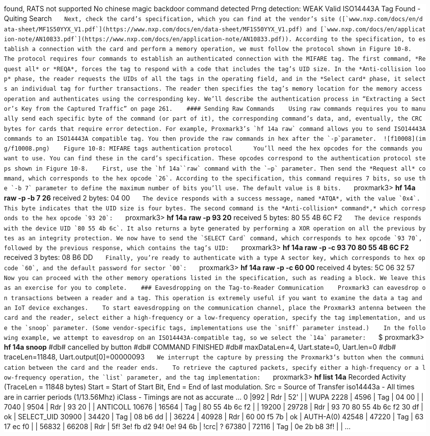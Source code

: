 found, RATS not supported           No chinese magic backdoor command detected           Prng detection: WEAK           Valid ISO14443A Tag Found - Quiting Search ```    Next, check the card’s specification, which you can find at the vendor’s site ([`www.nxp.com/docs/en/data-sheet/MF1S50YYX_V1.pdf`](https://www.nxp.com/docs/en/data-sheet/MF1S50YYX_V1.pdf) and [`www.nxp.com/docs/en/application-note/AN10833.pdf`](https://www.nxp.com/docs/en/application-note/AN10833.pdf)). According to the specification, to establish a connection with the card and perform a memory operation, we must follow the protocol shown in Figure 10-8.    The protocol requires four commands to establish an authenticated connection with the MIFARE tag. The first command, *Request all* or *REQA*, forces the tag to respond with a code that includes the tag’s UID size. In the *Anti-collision loop* phase, the reader requests the UIDs of all the tags in the operating field, and in the *Select card* phase, it selects an individual tag for further transactions. The reader then specifies the tag’s memory location for the memory access operation and authenticates using the corresponding key. We’ll describe the authentication process in “Extracting a Sector’s Key from the Captured Traffic” on page 261.    #### Sending Raw Commands    Using raw commands requires you to manually send each specific byte of the command (or part of it), the corresponding command’s data, and, eventually, the CRC bytes for cards that require error detection. For example, Proxmark3’s `hf 14a raw` command allows you to send ISO14443A commands to an ISO14443A compatible tag. You then provide the raw commands in hex after the `-p`parameter.  ![f10008](img/f10008.png)    Figure 10-8: MIFARE tags authentication protocol      You’ll need the hex opcodes for the commands you want to use. You can find these in the card’s specification. These opcodes correspond to the authentication protocol steps shown in Figure 10-8.    First, use the `hf 14a``raw` command with the `–p` parameter. Then send the *Request all* command, which corresponds to the hex opcode `26`. According to the specification, this command requires 7 bits, so use the `-b 7` parameter to define the maximum number of bits you’ll use. The default value is 8 bits.    ``` proxmark3> **hf 14a raw -p -b 7 26** received 2 bytes:           04 00  ```    The device responds with a success message, named *ATQA*, with the value `0x4`. This byte indicates that the UID size is four bytes. The second command is the *Anti-collision* command*,* which corresponds to the hex opcode `93 20`:    ``` proxmark3> **hf 14a raw -p 93 20** received 5 bytes:           80 55 4B 6C F2  ```    The device responds with the device UID `80 55 4b 6c`. It also returns a byte generated by performing a XOR operation on all the previous bytes as an integrity protection. We now have to send the `SELECT Card` command, which corresponds to hex opcode `93 70`, followed by the previous response, which contains the tag’s UID:    ``` proxmark3> **hf 14a raw -p -c 93 70 80 55 4B 6C F2** received 3 bytes:           08 B6 DD  ```    Finally, you’re ready to authenticate with a type A sector key, which corresponds to hex opcode `60`, and the default password for sector `00`:    ``` proxmark3> **hf 14a raw -p -c 60 00** received 4 bytes:           5C 06 32 57 ```    Now you can proceed with the other memory operations listed in the specification, such as reading a block. We leave this as an exercise for you to complete.    ### Eavesdropping on the Tag-to-Reader Communication    Proxmark3 can eavesdrop on transactions between a reader and a tag. This operation is extremely useful if you want to examine the data a tag and an IoT device exchanges.    To start eavesdropping on the communication channel, place the Proxmark3 antenna between the card and the reader, select either a high-frequency or a low-frequency operation, specify the tag implementation, and use the `snoop` parameter. (Some vendor-specific tags, implementations use the `sniff` parameter instead.)    In the following example, we attempt to eavesdrop on an ISO14443A-compatible tag, so we select the `14a` parameter:    ``` $ proxmark3> **hf 14a snoop** #db# cancelled by button           #db# COMMAND FINISHED           #db# maxDataLen=4, Uart.state=0, Uart.len=0           #db# traceLen=11848, Uart.output[0]=00000093 ```    We interrupt the capture by pressing the Proxmark3’s button when the communication between the card and the reader ends.    To retrieve the captured packets, specify either a high-frequency or a low-frequency operation, the `list` parameter, and the tag implementation:    ``` proxmark3> **hf list 14a** Recorded Activity (TraceLen = 11848 bytes)           Start = Start of Start Bit, End = End of last modulation. Src = Source of Transfer           iso14443a - All times are in carrier periods (1/13.56Mhz)           iClass    - Timings are not as accurate …     0 |992 | Rdr | 52' | | WUPA   2228 |   4596 | Tag | 04  00  | |    7040 |   9504 | Rdr | 93  20  | | ANTICOLL   10676 |  16564 | Tag | 80  55  4b  6c  f2  | |    19200 |  29728 | Rdr | 93  70  80  55  4b  6c  f2  30  df  |  ok | SELECT_UID   30900 |  34420 | Tag | 08  b6  dd  | |    36224 |  40928 | Rdr | 60  00  f5  7b  |  ok | AUTH-A(0)   42548 |  47220 | Tag | 63  17  ec  f0  | |    56832 |  66208 | Rdr | 5f! 3e! fb  d2  94! 0e! 94  6b  | !crc| ?   67380 |  72116 | Tag | 0e  2b  b8  3f! | |    …